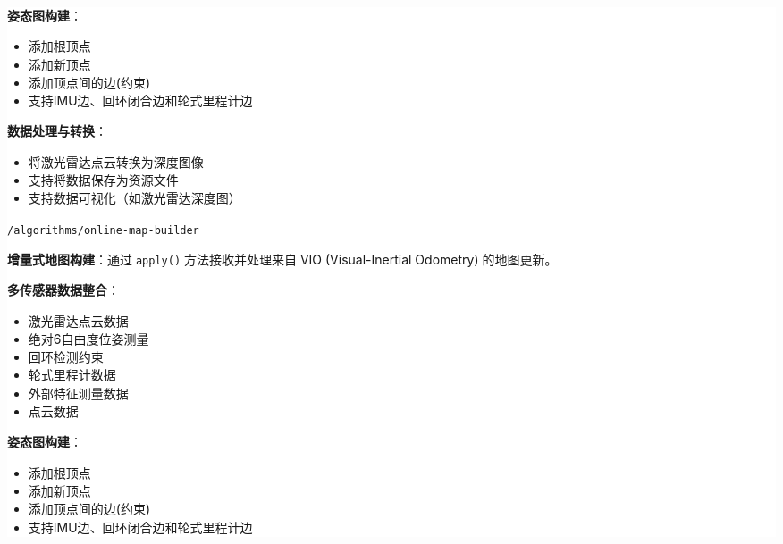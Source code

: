 **姿态图构建**：

- 添加根顶点
- 添加新顶点
- 添加顶点间的边(约束)
- 支持IMU边、回环闭合边和轮式里程计边

**数据处理与转换**：

- 将激光雷达点云转换为深度图像
- 支持将数据保存为资源文件
- 支持数据可视化（如激光雷达深度图）





`/algorithms/online-map-builder`

**增量式地图构建**：通过 `apply()` 方法接收并处理来自 VIO (Visual-Inertial Odometry) 的地图更新。

**多传感器数据整合**：

- 激光雷达点云数据
- 绝对6自由度位姿测量
- 回环检测约束
- 轮式里程计数据
- 外部特征测量数据
- 点云数据

**姿态图构建**：

- 添加根顶点
- 添加新顶点
- 添加顶点间的边(约束)
- 支持IMU边、回环闭合边和轮式里程计边
